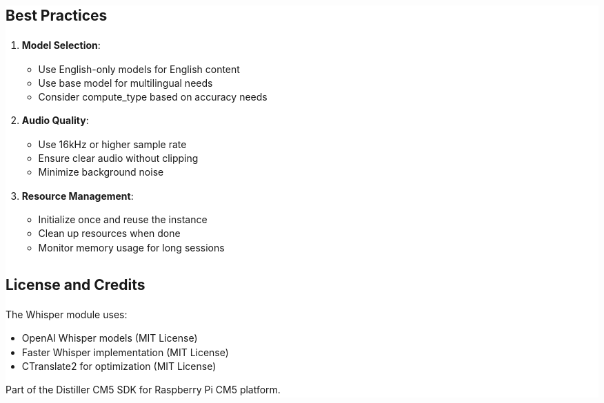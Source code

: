 ## Best Practices

1. **Model Selection**:
   - Use English-only models for English content
   - Use base model for multilingual needs
   - Consider compute_type based on accuracy needs

2. **Audio Quality**:
   - Use 16kHz or higher sample rate
   - Ensure clear audio without clipping
   - Minimize background noise

3. **Resource Management**:
   - Initialize once and reuse the instance
   - Clean up resources when done
   - Monitor memory usage for long sessions

## License and Credits

The Whisper module uses:

- OpenAI Whisper models (MIT License)
- Faster Whisper implementation (MIT License)
- CTranslate2 for optimization (MIT License)

Part of the Distiller CM5 SDK for Raspberry Pi CM5 platform.
